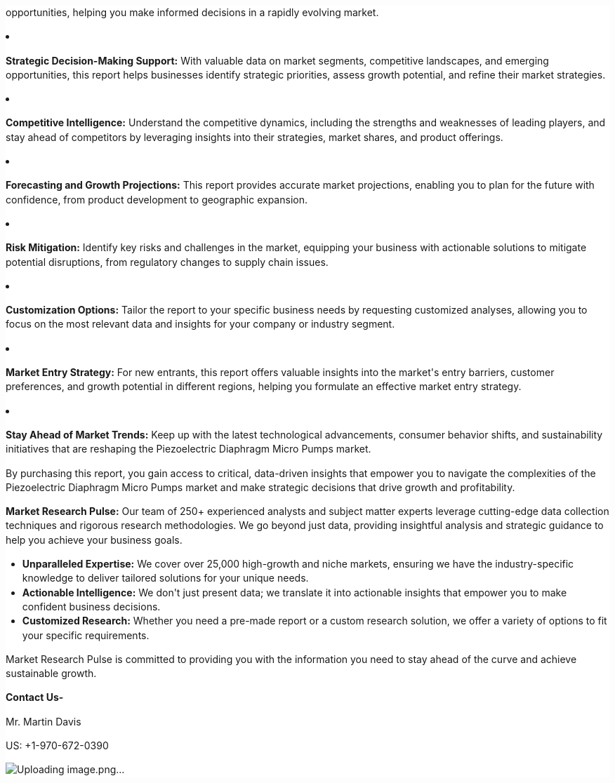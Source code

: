 opportunities, helping you make informed decisions in a rapidly evolving market.</p></li><li><p><strong>Strategic Decision-Making Support:</strong> With valuable data on market segments, competitive landscapes, and emerging opportunities, this report helps businesses identify strategic priorities, assess growth potential, and refine their market strategies.</p></li><li><p><strong>Competitive Intelligence:</strong> Understand the competitive dynamics, including the strengths and weaknesses of leading players, and stay ahead of competitors by leveraging insights into their strategies, market shares, and product offerings.</p></li><li><p><strong>Forecasting and Growth Projections:</strong> This report provides accurate market projections, enabling you to plan for the future with confidence, from product development to geographic expansion.</p></li><li><p><strong>Risk Mitigation:</strong> Identify key risks and challenges in the market, equipping your business with actionable solutions to mitigate potential disruptions, from regulatory changes to supply chain issues.</p></li><li><p><strong>Customization Options:</strong> Tailor the report to your specific business needs by requesting customized analyses, allowing you to focus on the most relevant data and insights for your company or industry segment.</p></li><li><p><strong>Market Entry Strategy:</strong> For new entrants, this report offers valuable insights into the market's entry barriers, customer preferences, and growth potential in different regions, helping you formulate an effective market entry strategy.</p></li><li><p><strong>Stay Ahead of Market Trends:</strong> Keep up with the latest technological advancements, consumer behavior shifts, and sustainability initiatives that are reshaping the Piezoelectric Diaphragm Micro Pumps market.</p></li></ol><p>By purchasing this report, you gain access to critical, data-driven insights that empower you to navigate the complexities of the Piezoelectric Diaphragm Micro Pumps market and make strategic decisions that drive growth and profitability.</p><p><strong>Market Research Pulse:</strong>&nbsp;Our team of 250+ experienced analysts and subject matter experts leverage cutting-edge data collection techniques and rigorous research methodologies. We go beyond just data, providing insightful analysis and strategic guidance to help you achieve your business goals.</p><ul><li><strong>Unparalleled Expertise:</strong>&nbsp;We cover over 25,000 high-growth and niche markets, ensuring we have the industry-specific knowledge to deliver tailored solutions for your unique needs.</li><li><strong>Actionable Intelligence:</strong>&nbsp;We don't just present data; we translate it into actionable insights that empower you to make confident business decisions.</li><li><strong>Customized Research:</strong>&nbsp;Whether you need a pre-made report or a custom research solution, we offer a variety of options to fit your specific requirements.</li></ul><p>Market Research Pulse is committed to providing you with the information you need to stay ahead of the curve and achieve sustainable growth.</p><p><strong>Contact Us-</strong></p><p>Mr. Martin Davis</p><p>US: +1-970-672-0390</p>
![Uploading image.png…]()
